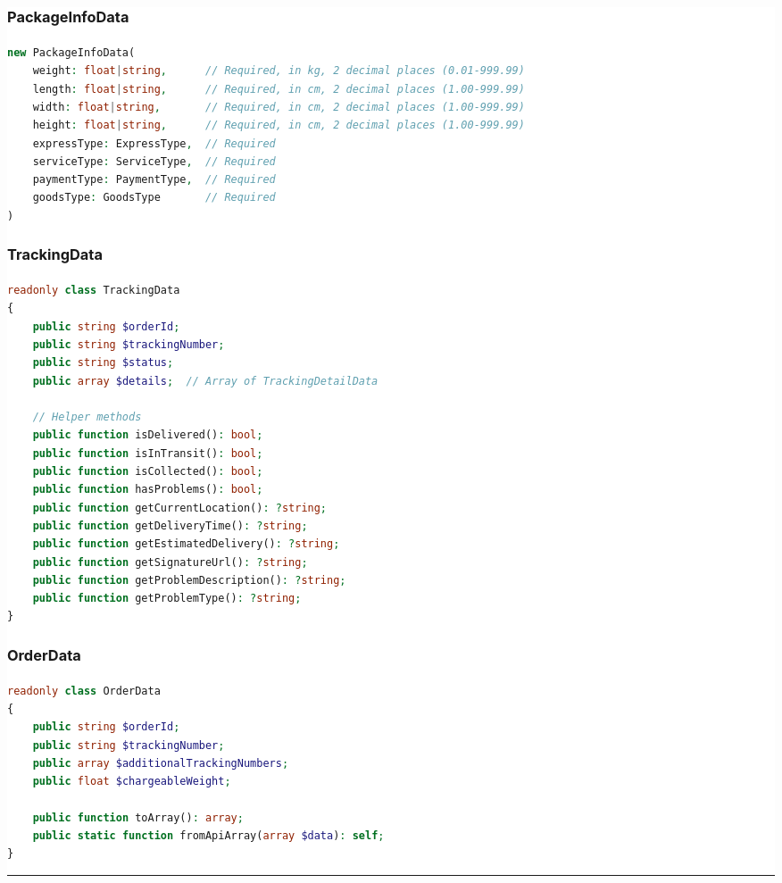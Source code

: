 ### PackageInfoData

```php
new PackageInfoData(
    weight: float|string,      // Required, in kg, 2 decimal places (0.01-999.99)
    length: float|string,      // Required, in cm, 2 decimal places (1.00-999.99)
    width: float|string,       // Required, in cm, 2 decimal places (1.00-999.99)
    height: float|string,      // Required, in cm, 2 decimal places (1.00-999.99)
    expressType: ExpressType,  // Required
    serviceType: ServiceType,  // Required
    paymentType: PaymentType,  // Required
    goodsType: GoodsType       // Required
)
```

### TrackingData

```php
readonly class TrackingData
{
    public string $orderId;
    public string $trackingNumber;
    public string $status;
    public array $details;  // Array of TrackingDetailData
    
    // Helper methods
    public function isDelivered(): bool;
    public function isInTransit(): bool;
    public function isCollected(): bool;
    public function hasProblems(): bool;
    public function getCurrentLocation(): ?string;
    public function getDeliveryTime(): ?string;
    public function getEstimatedDelivery(): ?string;
    public function getSignatureUrl(): ?string;
    public function getProblemDescription(): ?string;
    public function getProblemType(): ?string;
}
```

### OrderData

```php
readonly class OrderData
{
    public string $orderId;
    public string $trackingNumber;
    public array $additionalTrackingNumbers;
    public float $chargeableWeight;
    
    public function toArray(): array;
    public static function fromApiArray(array $data): self;
}
```

---